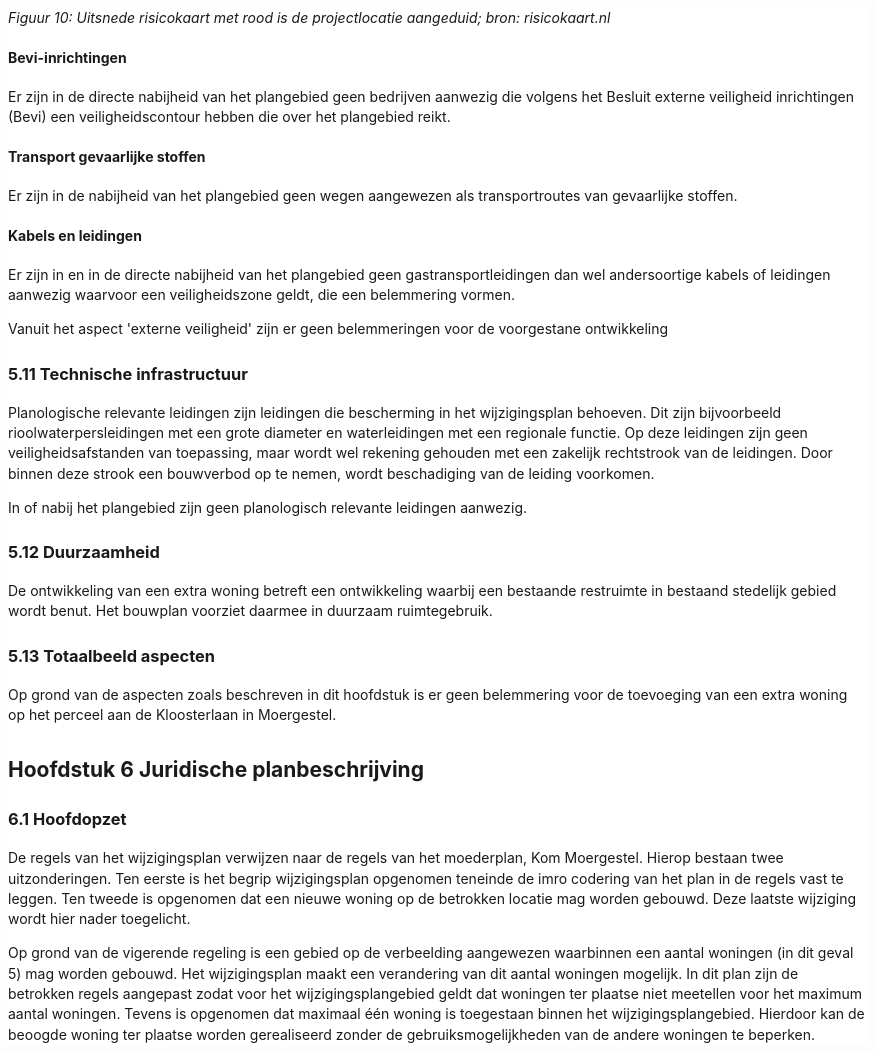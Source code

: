 *Figuur 10: Uitsnede risicokaart met rood is de projectlocatie aangeduid; bron: risicokaart.nl*

#### **Bevi-inrichtingen**

Er zijn in de directe nabijheid van het plangebied geen bedrijven aanwezig die volgens het Besluit externe veiligheid inrichtingen (Bevi) een veiligheidscontour hebben die over het plangebied reikt.

#### **Transport gevaarlijke stoffen**

Er zijn in de nabijheid van het plangebied geen wegen aangewezen als transportroutes van gevaarlijke stoffen.

#### **Kabels en leidingen**

Er zijn in en in de directe nabijheid van het plangebied geen gastransportleidingen dan wel andersoortige kabels of leidingen aanwezig waarvoor een veiligheidszone geldt, die een belemmering vormen.

Vanuit het aspect 'externe veiligheid' zijn er geen belemmeringen voor de voorgestane ontwikkeling

### **5.11 Technische infrastructuur**

Planologische relevante leidingen zijn leidingen die bescherming in het wijzigingsplan behoeven. Dit zijn bijvoorbeeld rioolwaterpersleidingen met een grote diameter en waterleidingen met een regionale functie. Op deze leidingen zijn geen veiligheidsafstanden van toepassing, maar wordt wel rekening gehouden met een zakelijk rechtstrook van de leidingen. Door binnen deze strook een bouwverbod op te nemen, wordt beschadiging van de leiding voorkomen.

In of nabij het plangebied zijn geen planologisch relevante leidingen aanwezig.

### **5.12 Duurzaamheid**

De ontwikkeling van een extra woning betreft een ontwikkeling waarbij een bestaande restruimte in bestaand stedelijk gebied wordt benut. Het bouwplan voorziet daarmee in duurzaam ruimtegebruik.

### **5.13 Totaalbeeld aspecten**

Op grond van de aspecten zoals beschreven in dit hoofdstuk is er geen belemmering voor de toevoeging van een extra woning op het perceel aan de Kloosterlaan in Moergestel.

## **Hoofdstuk 6 Juridische planbeschrijving**

### **6.1 Hoofdopzet**

De regels van het wijzigingsplan verwijzen naar de regels van het moederplan, Kom Moergestel. Hierop bestaan twee uitzonderingen. Ten eerste is het begrip wijzigingsplan opgenomen teneinde de imro codering van het plan in de regels vast te leggen. Ten tweede is opgenomen dat een nieuwe woning op de betrokken locatie mag worden gebouwd. Deze laatste wijziging wordt hier nader toegelicht.

Op grond van de vigerende regeling is een gebied op de verbeelding aangewezen waarbinnen een aantal woningen (in dit geval 5) mag worden gebouwd. Het wijzigingsplan maakt een verandering van dit aantal woningen mogelijk. In dit plan zijn de betrokken regels aangepast zodat voor het wijzigingsplangebied geldt dat woningen ter plaatse niet meetellen voor het maximum aantal woningen. Tevens is opgenomen dat maximaal één woning is toegestaan binnen het wijzigingsplangebied. Hierdoor kan de beoogde woning ter plaatse worden gerealiseerd zonder de gebruiksmogelijkheden van de andere woningen te beperken.
